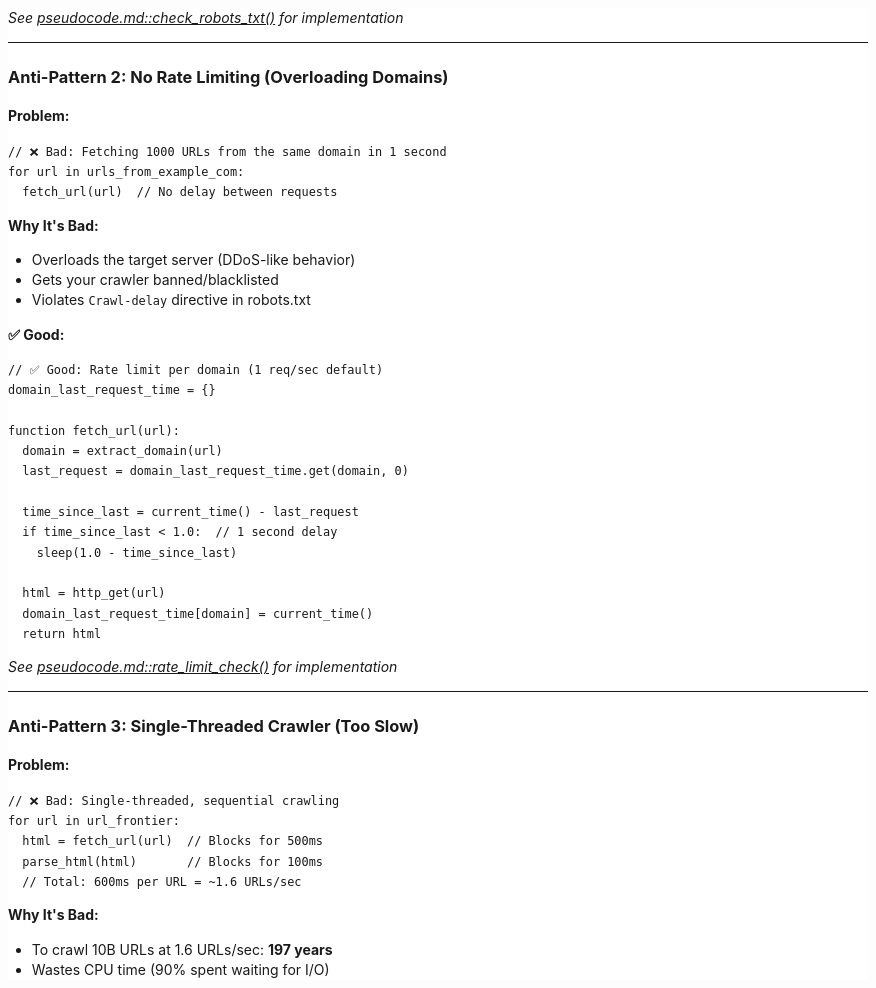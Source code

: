 *See [pseudocode.md::check_robots_txt()](./pseudocode.md) for implementation*

---

### Anti-Pattern 2: No Rate Limiting (Overloading Domains)

**Problem:**
```
// ❌ Bad: Fetching 1000 URLs from the same domain in 1 second
for url in urls_from_example_com:
  fetch_url(url)  // No delay between requests
```

**Why It's Bad:**
- Overloads the target server (DDoS-like behavior)
- Gets your crawler banned/blacklisted
- Violates `Crawl-delay` directive in robots.txt

**✅ Good:**
```
// ✅ Good: Rate limit per domain (1 req/sec default)
domain_last_request_time = {}

function fetch_url(url):
  domain = extract_domain(url)
  last_request = domain_last_request_time.get(domain, 0)
  
  time_since_last = current_time() - last_request
  if time_since_last < 1.0:  // 1 second delay
    sleep(1.0 - time_since_last)
  
  html = http_get(url)
  domain_last_request_time[domain] = current_time()
  return html
```

*See [pseudocode.md::rate_limit_check()](./pseudocode.md) for implementation*

---

### Anti-Pattern 3: Single-Threaded Crawler (Too Slow)

**Problem:**
```
// ❌ Bad: Single-threaded, sequential crawling
for url in url_frontier:
  html = fetch_url(url)  // Blocks for 500ms
  parse_html(html)       // Blocks for 100ms
  // Total: 600ms per URL = ~1.6 URLs/sec
```

**Why It's Bad:**
- To crawl 10B URLs at 1.6 URLs/sec: **197 years**
- Wastes CPU time (90% spent waiting for I/O)
